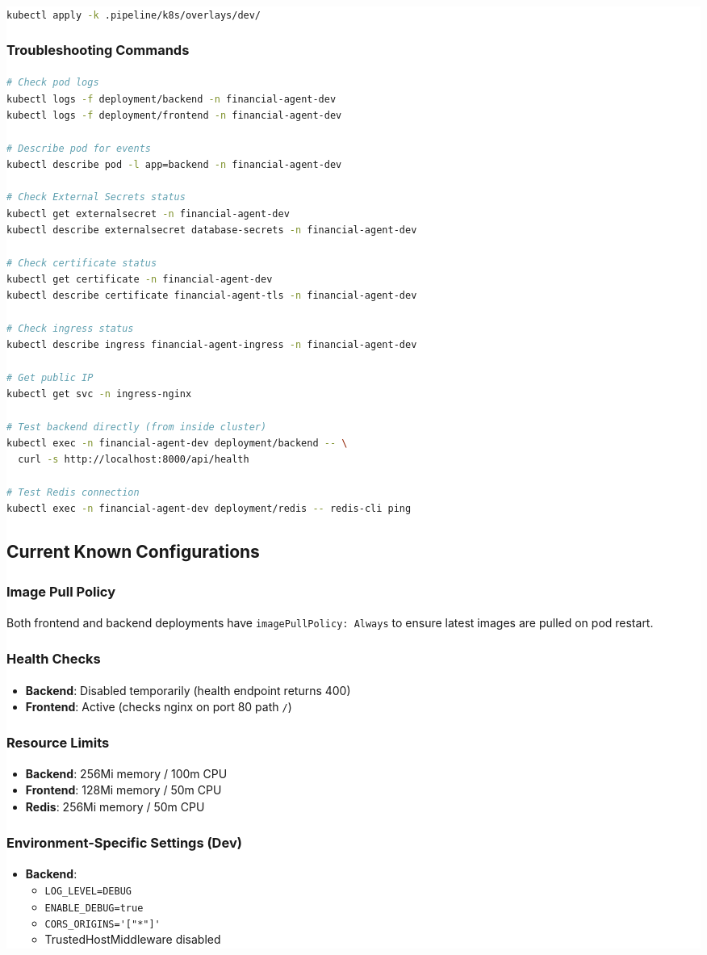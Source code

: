 ```bash
kubectl apply -k .pipeline/k8s/overlays/dev/
```

### Troubleshooting Commands
```bash
# Check pod logs
kubectl logs -f deployment/backend -n financial-agent-dev
kubectl logs -f deployment/frontend -n financial-agent-dev

# Describe pod for events
kubectl describe pod -l app=backend -n financial-agent-dev

# Check External Secrets status
kubectl get externalsecret -n financial-agent-dev
kubectl describe externalsecret database-secrets -n financial-agent-dev

# Check certificate status
kubectl get certificate -n financial-agent-dev
kubectl describe certificate financial-agent-tls -n financial-agent-dev

# Check ingress status
kubectl describe ingress financial-agent-ingress -n financial-agent-dev

# Get public IP
kubectl get svc -n ingress-nginx

# Test backend directly (from inside cluster)
kubectl exec -n financial-agent-dev deployment/backend -- \
  curl -s http://localhost:8000/api/health

# Test Redis connection
kubectl exec -n financial-agent-dev deployment/redis -- redis-cli ping
```

## Current Known Configurations

### Image Pull Policy
Both frontend and backend deployments have `imagePullPolicy: Always` to ensure latest images are pulled on pod restart.

### Health Checks
- **Backend**: Disabled temporarily (health endpoint returns 400)
- **Frontend**: Active (checks nginx on port 80 path `/`)

### Resource Limits
- **Backend**: 256Mi memory / 100m CPU
- **Frontend**: 128Mi memory / 50m CPU
- **Redis**: 256Mi memory / 50m CPU

### Environment-Specific Settings (Dev)
- **Backend**:
  - `LOG_LEVEL=DEBUG`
  - `ENABLE_DEBUG=true`
  - `CORS_ORIGINS='["*"]'`
  - TrustedHostMiddleware disabled

